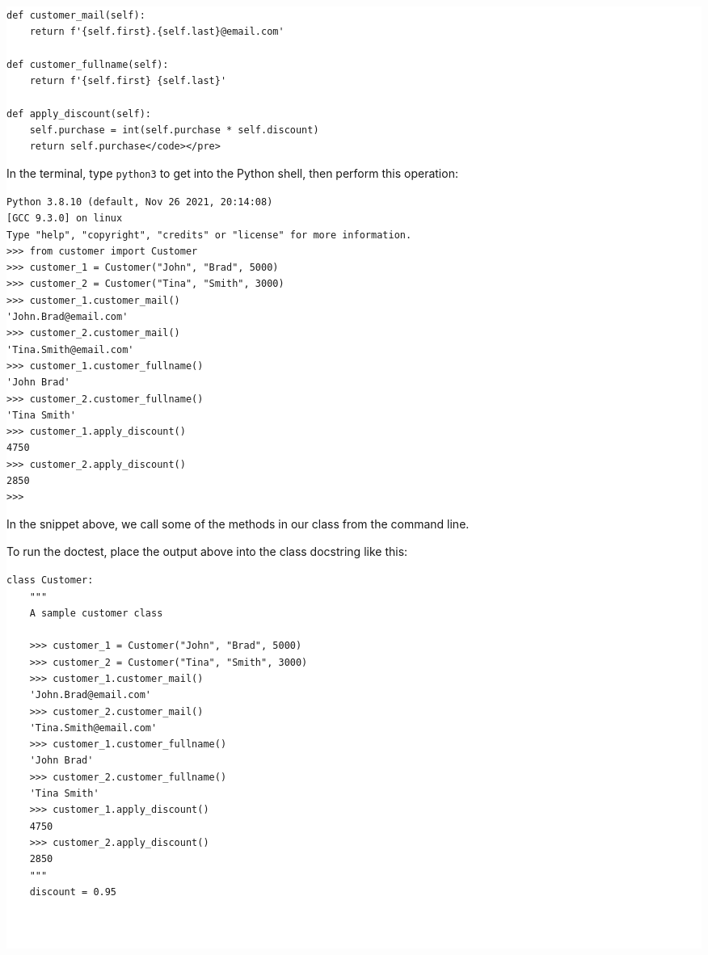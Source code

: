     def customer_mail(self):
        return f'{self.first}.{self.last}@email.com'

    def customer_fullname(self):
        return f'{self.first} {self.last}'

    def apply_discount(self):
        self.purchase = int(self.purchase * self.discount)
        return self.purchase</code></pre>



<p>In the terminal, type <code>python3</code> to get into the Python shell, then perform this operation:</p>



<pre class="wp-block-code"><code>Python 3.8.10 (default, Nov 26 2021, 20:14:08)
[GCC 9.3.0] on linux
Type "help", "copyright", "credits" or "license" for more information.
&gt;&gt;&gt; from customer import Customer
&gt;&gt;&gt; customer_1 = Customer("John", "Brad", 5000)
&gt;&gt;&gt; customer_2 = Customer("Tina", "Smith", 3000)
&gt;&gt;&gt; customer_1.customer_mail()
'John.Brad@email.com'
&gt;&gt;&gt; customer_2.customer_mail()
'Tina.Smith@email.com'
&gt;&gt;&gt; customer_1.customer_fullname()
'John Brad'
&gt;&gt;&gt; customer_2.customer_fullname()
'Tina Smith'
&gt;&gt;&gt; customer_1.apply_discount()
4750
&gt;&gt;&gt; customer_2.apply_discount()
2850
&gt;&gt;&gt;</code></pre>



<p>In the snippet above, we call some of the methods in our class from the command line.&nbsp;</p>



<p>To run the doctest, place the output above into the class docstring like this:</p>



<pre class="wp-block-code"><code>class Customer:
    """
    A sample customer class

    &gt;&gt;&gt; customer_1 = Customer("John", "Brad", 5000)
    &gt;&gt;&gt; customer_2 = Customer("Tina", "Smith", 3000)
    &gt;&gt;&gt; customer_1.customer_mail()
    'John.Brad@email.com'
    &gt;&gt;&gt; customer_2.customer_mail()
    'Tina.Smith@email.com'
    &gt;&gt;&gt; customer_1.customer_fullname()
    'John Brad'
    &gt;&gt;&gt; customer_2.customer_fullname()
    'Tina Smith'
    &gt;&gt;&gt; customer_1.apply_discount()
    4750
    &gt;&gt;&gt; customer_2.apply_discount()
    2850
    """
    discount = 0.95

